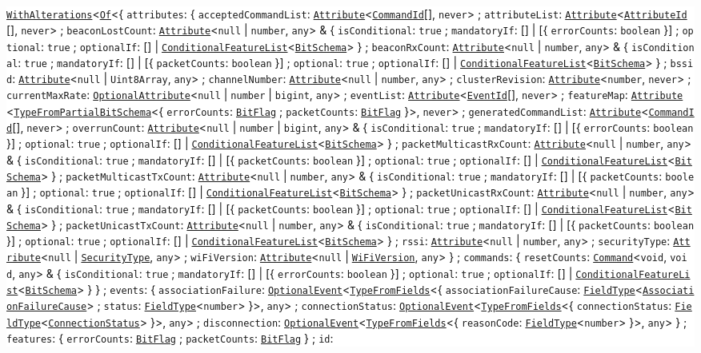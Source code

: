 [`WithAlterations`](../modules/exports_cluster.ElementModifier.md#withalterations)\<[`Of`](exports_cluster.ClusterType.Of.md)\<\{ `attributes`: \{ `acceptedCommandList`: [`Attribute`](exports_cluster.Attribute.md)\<[`CommandId`](../modules/exports_datatype.md#commandid)[], `never`\> ; `attributeList`: [`Attribute`](exports_cluster.Attribute.md)\<[`AttributeId`](../modules/exports_datatype.md#attributeid)[], `never`\> ; `beaconLostCount`: [`Attribute`](exports_cluster.Attribute.md)\<``null`` \| `number`, `any`\> & \{ `isConditional`: ``true`` ; `mandatoryIf`: [] \| [\{ `errorCounts`: `boolean`  }] ; `optional`: ``true`` ; `optionalIf`: [] \| [`ConditionalFeatureList`](../modules/exports_cluster.md#conditionalfeaturelist)\<[`BitSchema`](../modules/exports_schema.md#bitschema)\>  } ; `beaconRxCount`: [`Attribute`](exports_cluster.Attribute.md)\<``null`` \| `number`, `any`\> & \{ `isConditional`: ``true`` ; `mandatoryIf`: [] \| [\{ `packetCounts`: `boolean`  }] ; `optional`: ``true`` ; `optionalIf`: [] \| [`ConditionalFeatureList`](../modules/exports_cluster.md#conditionalfeaturelist)\<[`BitSchema`](../modules/exports_schema.md#bitschema)\>  } ; `bssid`: [`Attribute`](exports_cluster.Attribute.md)\<``null`` \| `Uint8Array`, `any`\> ; `channelNumber`: [`Attribute`](exports_cluster.Attribute.md)\<``null`` \| `number`, `any`\> ; `clusterRevision`: [`Attribute`](exports_cluster.Attribute.md)\<`number`, `never`\> ; `currentMaxRate`: [`OptionalAttribute`](exports_cluster.OptionalAttribute.md)\<``null`` \| `number` \| `bigint`, `any`\> ; `eventList`: [`Attribute`](exports_cluster.Attribute.md)\<[`EventId`](../modules/exports_datatype.md#eventid)[], `never`\> ; `featureMap`: [`Attribute`](exports_cluster.Attribute.md)\<[`TypeFromPartialBitSchema`](../modules/exports_schema.md#typefrompartialbitschema)\<\{ `errorCounts`: [`BitFlag`](../modules/exports_schema.md#bitflag) ; `packetCounts`: [`BitFlag`](../modules/exports_schema.md#bitflag)  }\>, `never`\> ; `generatedCommandList`: [`Attribute`](exports_cluster.Attribute.md)\<[`CommandId`](../modules/exports_datatype.md#commandid)[], `never`\> ; `overrunCount`: [`Attribute`](exports_cluster.Attribute.md)\<``null`` \| `number` \| `bigint`, `any`\> & \{ `isConditional`: ``true`` ; `mandatoryIf`: [] \| [\{ `errorCounts`: `boolean`  }] ; `optional`: ``true`` ; `optionalIf`: [] \| [`ConditionalFeatureList`](../modules/exports_cluster.md#conditionalfeaturelist)\<[`BitSchema`](../modules/exports_schema.md#bitschema)\>  } ; `packetMulticastRxCount`: [`Attribute`](exports_cluster.Attribute.md)\<``null`` \| `number`, `any`\> & \{ `isConditional`: ``true`` ; `mandatoryIf`: [] \| [\{ `packetCounts`: `boolean`  }] ; `optional`: ``true`` ; `optionalIf`: [] \| [`ConditionalFeatureList`](../modules/exports_cluster.md#conditionalfeaturelist)\<[`BitSchema`](../modules/exports_schema.md#bitschema)\>  } ; `packetMulticastTxCount`: [`Attribute`](exports_cluster.Attribute.md)\<``null`` \| `number`, `any`\> & \{ `isConditional`: ``true`` ; `mandatoryIf`: [] \| [\{ `packetCounts`: `boolean`  }] ; `optional`: ``true`` ; `optionalIf`: [] \| [`ConditionalFeatureList`](../modules/exports_cluster.md#conditionalfeaturelist)\<[`BitSchema`](../modules/exports_schema.md#bitschema)\>  } ; `packetUnicastRxCount`: [`Attribute`](exports_cluster.Attribute.md)\<``null`` \| `number`, `any`\> & \{ `isConditional`: ``true`` ; `mandatoryIf`: [] \| [\{ `packetCounts`: `boolean`  }] ; `optional`: ``true`` ; `optionalIf`: [] \| [`ConditionalFeatureList`](../modules/exports_cluster.md#conditionalfeaturelist)\<[`BitSchema`](../modules/exports_schema.md#bitschema)\>  } ; `packetUnicastTxCount`: [`Attribute`](exports_cluster.Attribute.md)\<``null`` \| `number`, `any`\> & \{ `isConditional`: ``true`` ; `mandatoryIf`: [] \| [\{ `packetCounts`: `boolean`  }] ; `optional`: ``true`` ; `optionalIf`: [] \| [`ConditionalFeatureList`](../modules/exports_cluster.md#conditionalfeaturelist)\<[`BitSchema`](../modules/exports_schema.md#bitschema)\>  } ; `rssi`: [`Attribute`](exports_cluster.Attribute.md)\<``null`` \| `number`, `any`\> ; `securityType`: [`Attribute`](exports_cluster.Attribute.md)\<``null`` \| [`SecurityType`](../enums/exports_cluster.WiFiNetworkDiagnostics.SecurityType.md), `any`\> ; `wiFiVersion`: [`Attribute`](exports_cluster.Attribute.md)\<``null`` \| [`WiFiVersion`](../enums/exports_cluster.WiFiNetworkDiagnostics.WiFiVersion.md), `any`\>  } ; `commands`: \{ `resetCounts`: [`Command`](exports_cluster.Command.md)\<`void`, `void`, `any`\> & \{ `isConditional`: ``true`` ; `mandatoryIf`: [] \| [\{ `errorCounts`: `boolean`  }] ; `optional`: ``true`` ; `optionalIf`: [] \| [`ConditionalFeatureList`](../modules/exports_cluster.md#conditionalfeaturelist)\<[`BitSchema`](../modules/exports_schema.md#bitschema)\>  }  } ; `events`: \{ `associationFailure`: [`OptionalEvent`](exports_cluster.OptionalEvent.md)\<[`TypeFromFields`](../modules/exports_tlv.md#typefromfields)\<\{ `associationFailureCause`: [`FieldType`](exports_tlv.FieldType.md)\<[`AssociationFailureCause`](../enums/exports_cluster.WiFiNetworkDiagnostics.AssociationFailureCause.md)\> ; `status`: [`FieldType`](exports_tlv.FieldType.md)\<`number`\>  }\>, `any`\> ; `connectionStatus`: [`OptionalEvent`](exports_cluster.OptionalEvent.md)\<[`TypeFromFields`](../modules/exports_tlv.md#typefromfields)\<\{ `connectionStatus`: [`FieldType`](exports_tlv.FieldType.md)\<[`ConnectionStatus`](../enums/exports_cluster.WiFiNetworkDiagnostics.ConnectionStatus.md)\>  }\>, `any`\> ; `disconnection`: [`OptionalEvent`](exports_cluster.OptionalEvent.md)\<[`TypeFromFields`](../modules/exports_tlv.md#typefromfields)\<\{ `reasonCode`: [`FieldType`](exports_tlv.FieldType.md)\<`number`\>  }\>, `any`\>  } ; `features`: \{ `errorCounts`: [`BitFlag`](../modules/exports_schema.md#bitflag) ; `packetCounts`: [`BitFlag`](../modules/exports_schema.md#bitflag)  } ; `id`: